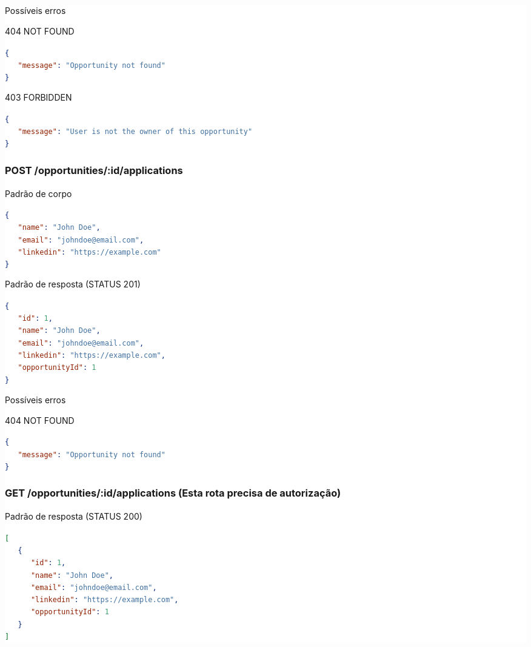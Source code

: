 Possíveis erros

404 NOT FOUND

```json
{
   "message": "Opportunity not found"
}
```

403 FORBIDDEN

```json
{
   "message": "User is not the owner of this opportunity"
}
```


### POST /opportunities/:id/applications 

Padrão de corpo

```json
{
   "name": "John Doe",
   "email": "johndoe@email.com",
   "linkedin": "https://example.com"
}
```

Padrão de resposta (STATUS 201)

```json
{
   "id": 1,
   "name": "John Doe",
   "email": "johndoe@email.com",
   "linkedin": "https://example.com",
   "opportunityId": 1
}
```

Possíveis erros

404 NOT FOUND

```json
{
   "message": "Opportunity not found"
}
```

### GET /opportunities/:id/applications (Esta rota precisa de autorização)

Padrão de resposta (STATUS 200)

```json
[
   {
      "id": 1,
      "name": "John Doe",
      "email": "johndoe@email.com",
      "linkedin": "https://example.com",
      "opportunityId": 1
   }
]
```
